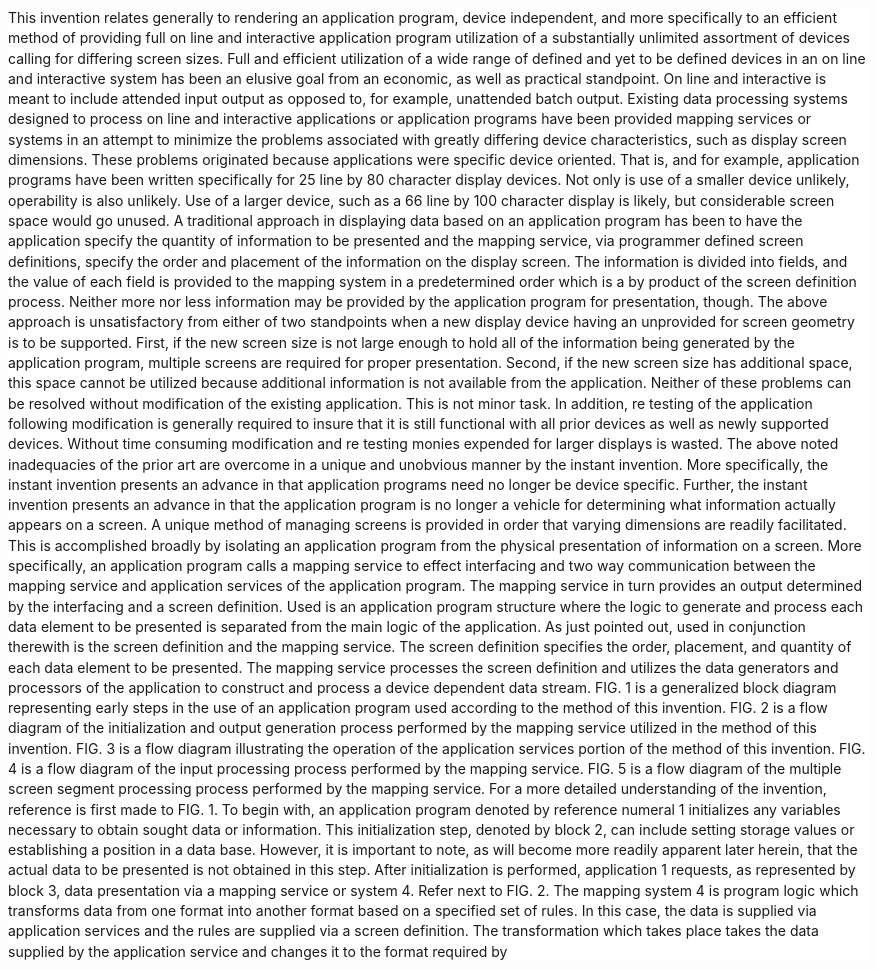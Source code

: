 This invention relates generally to rendering an application program, device independent, and more specifically to an efficient method of providing full on line and interactive application program utilization of a substantially unlimited assortment of devices calling for differing screen sizes. Full and efficient utilization of a wide range of defined and yet to be defined devices in an on line and interactive system has been an elusive goal from an economic, as well as practical standpoint. On line and interactive is meant to include attended input output as opposed to, for example, unattended batch output. Existing data processing systems designed to process on line and interactive applications or application programs have been provided mapping services or systems in an attempt to minimize the problems associated with greatly differing device characteristics, such as display screen dimensions. These problems originated because applications were specific device oriented. That is, and for example, application programs have been written specifically for 25 line by 80 character display devices. Not only is use of a smaller device unlikely, operability is also unlikely. Use of a larger device, such as a 66 line by 100 character display is likely, but considerable screen space would go unused. A traditional approach in displaying data based on an application program has been to have the application specify the quantity of information to be presented and the mapping service, via programmer defined screen definitions, specify the order and placement of the information on the display screen. The information is divided into fields, and the value of each field is provided to the mapping system in a predetermined order which is a by product of the screen definition process. Neither more nor less information may be provided by the application program for presentation, though. The above approach is unsatisfactory from either of two standpoints when a new display device having an unprovided for screen geometry is to be supported. First, if the new screen size is not large enough to hold all of the information being generated by the application program, multiple screens are required for proper presentation. Second, if the new screen size has additional space, this space cannot be utilized because additional information is not available from the application. Neither of these problems can be resolved without modification of the existing application. This is not minor task. In addition, re testing of the application following modification is generally required to insure that it is still functional with all prior devices as well as newly supported devices. Without time consuming modification and re testing monies expended for larger displays is wasted. The above noted inadequacies of the prior art are overcome in a unique and unobvious manner by the instant invention. More specifically, the instant invention presents an advance in that application programs need no longer be device specific. Further, the instant invention presents an advance in that the application program is no longer a vehicle for determining what information actually appears on a screen. A unique method of managing screens is provided in order that varying dimensions are readily facilitated. This is accomplished broadly by isolating an application program from the physical presentation of information on a screen. More specifically, an application program calls a mapping service to effect interfacing and two way communication between the mapping service and application services of the application program. The mapping service in turn provides an output determined by the interfacing and a screen definition. Used is an application program structure where the logic to generate and process each data element to be presented is separated from the main logic of the application. As just pointed out, used in conjunction therewith is the screen definition and the mapping service. The screen definition specifies the order, placement, and quantity of each data element to be presented. The mapping service processes the screen definition and utilizes the data generators and processors of the application to construct and process a device dependent data stream. FIG. 1 is a generalized block diagram representing early steps in the use of an application program used according to the method of this invention. FIG. 2 is a flow diagram of the initialization and output generation process performed by the mapping service utilized in the method of this invention. FIG. 3 is a flow diagram illustrating the operation of the application services portion of the method of this invention. FIG. 4 is a flow diagram of the input processing process performed by the mapping service. FIG. 5 is a flow diagram of the multiple screen segment processing process performed by the mapping service. For a more detailed understanding of the invention, reference is first made to FIG. 1. To begin with, an application program denoted by reference numeral 1 initializes any variables necessary to obtain sought data or information. This initialization step, denoted by block 2, can include setting storage values or establishing a position in a data base. However, it is important to note, as will become more readily apparent later herein, that the actual data to be presented is not obtained in this step. After initialization is performed, application 1 requests, as represented by block 3, data presentation via a mapping service or system 4. Refer next to FIG. 2. The mapping system 4 is program logic which transforms data from one format into another format based on a specified set of rules. In this case, the data is supplied via application services and the rules are supplied via a screen definition. The transformation which takes place takes the data supplied by the application service and changes it to the format required by